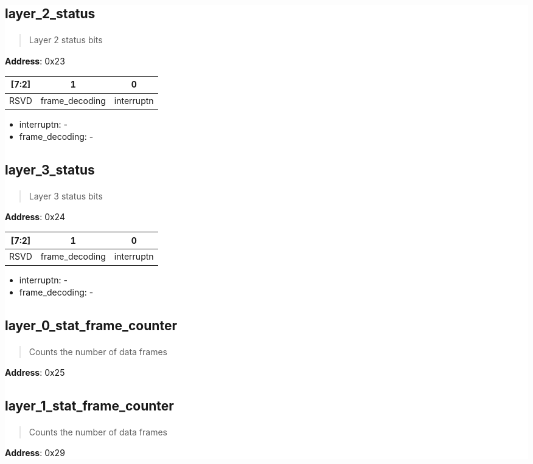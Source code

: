 ## <a id='layer_2_status'></a>layer_2_status


> Layer 2 status bits


**Address**: 0x23




|[7:2] |1 |0 |
|--|-- |-- |
|RSVD |frame_decoding|interruptn|

- interruptn: -
- frame_decoding: -


## <a id='layer_3_status'></a>layer_3_status


> Layer 3 status bits


**Address**: 0x24




|[7:2] |1 |0 |
|--|-- |-- |
|RSVD |frame_decoding|interruptn|

- interruptn: -
- frame_decoding: -


## <a id='layer_0_stat_frame_counter'></a>layer_0_stat_frame_counter


> Counts the number of data frames


**Address**: 0x25






## <a id='layer_1_stat_frame_counter'></a>layer_1_stat_frame_counter


> Counts the number of data frames


**Address**: 0x29



